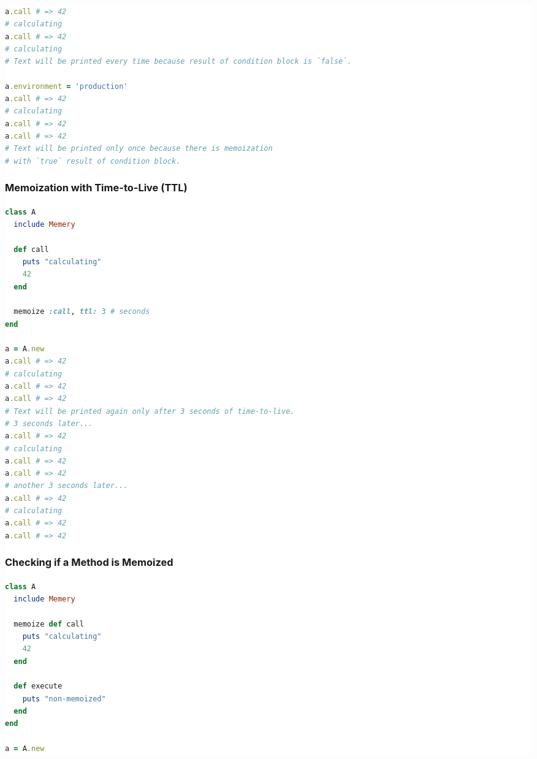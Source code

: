 ```ruby
a.call # => 42
# calculating
a.call # => 42
# calculating
# Text will be printed every time because result of condition block is `false`.

a.environment = 'production'
a.call # => 42
# calculating
a.call # => 42
a.call # => 42
# Text will be printed only once because there is memoization
# with `true` result of condition block.
```

### Memoization with Time-to-Live (TTL)

```ruby
class A
  include Memery

  def call
    puts "calculating"
    42
  end

  memoize :call, ttl: 3 # seconds
end

a = A.new
a.call # => 42
# calculating
a.call # => 42
a.call # => 42
# Text will be printed again only after 3 seconds of time-to-live.
# 3 seconds later...
a.call # => 42
# calculating
a.call # => 42
a.call # => 42
# another 3 seconds later...
a.call # => 42
# calculating
a.call # => 42
a.call # => 42
```

### Checking if a Method is Memoized

```ruby
class A
  include Memery

  memoize def call
    puts "calculating"
    42
  end

  def execute
    puts "non-memoized"
  end
end

a = A.new
```